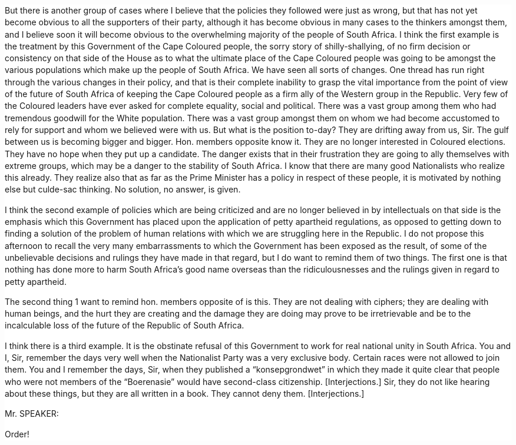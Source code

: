 <p>But there is another group of cases where I believe that the policies they followed were just as wrong, but that has not yet become obvious to all the supporters of their party, although it has become obvious in many cases to the thinkers amongst them, and I believe soon it will become obvious to the overwhelming majority of the people of South Africa. I think the first example is the treatment by this Government of the Cape Coloured people, the sorry story of shilly-shallying, of no firm decision or consistency on that side of the House as to what the ultimate place of the Cape Coloured people was going to be amongst the various populations which make up the people of South Africa. We have seen all sorts of changes. One thread has run right through the various changes in their policy, and that is their complete inability to grasp the vital importance from the point of view of the future of South Africa of keeping the Cape Coloured people as a firm ally of the Western group in the Republic. Very few of the Coloured leaders have ever asked for complete equality, social and political. There was a vast group among them who had tremendous goodwill for the White population. There was a vast group amongst them on whom we had become accustomed to rely for support and whom we believed were with us. But what is the position to-day? They are drifting away from us, Sir. The gulf between us is becoming bigger and bigger. Hon. members opposite know it. They are no longer interested in Coloured elections. They have no hope when they put up a candidate. The danger exists that in their frustration they are going to ally themselves with extreme groups, which may be a danger to the stability of South Africa. I know that there are many good Nationalists who realize this <span class="col_27-28" refersTo="page_0024"/>already. They realize also that as far as the Prime Minister has a policy in respect of these people, it is motivated by nothing else but culde-sac thinking. No solution, no answer, is given.</p>

<p>I think the second example of policies which are being criticized and are no longer believed in by intellectuals on that side is the emphasis which this Government has placed upon the application of petty apartheid regulations, as opposed to getting down to finding a solution of the problem of human relations with which we are struggling here in the Republic. I do not propose this afternoon to recall the very many embarrassments to which the Government has been exposed as the result, of some of the unbelievable decisions and rulings they have made in that regard, but I do want to remind them of two things. The first one is that nothing has done more to harm South Africa&#x2019;s good name overseas than the ridiculousnesses and the rulings given in regard to petty apartheid.</p>

<p>The second thing 1 want to remind hon. members opposite of is this. They are not dealing with ciphers; they are dealing with human beings, and the hurt they are creating and the damage they are doing may prove to be irretrievable and be to the incalculable loss of the future of the Republic of South Africa.</p>

<p>I think there is a third example. It is the obstinate refusal of this Government to work for real national unity in South Africa. You and I, Sir, remember the days very well when the Nationalist Party was a very exclusive body. Certain races were not allowed to join them. You and I remember the days, Sir, when they published a &#x201C;konsepgrondwet&#x201D; in which they made it quite clear that people who were not members of the &#x201C;Boerenasie&#x201D; would have second-class citizenship. [Interjections.] Sir, they do not like hearing about these things, but they are all written in a book. They cannot deny them. [Interjections.]</p>

</speech>

<speech by="#speaker">

<from>Mr. <person refersTo="#hansard_za">SPEAKER</person>:</from>

<p>Order!</p>

</speech>

<speech by="#de_villiers_graaff">
